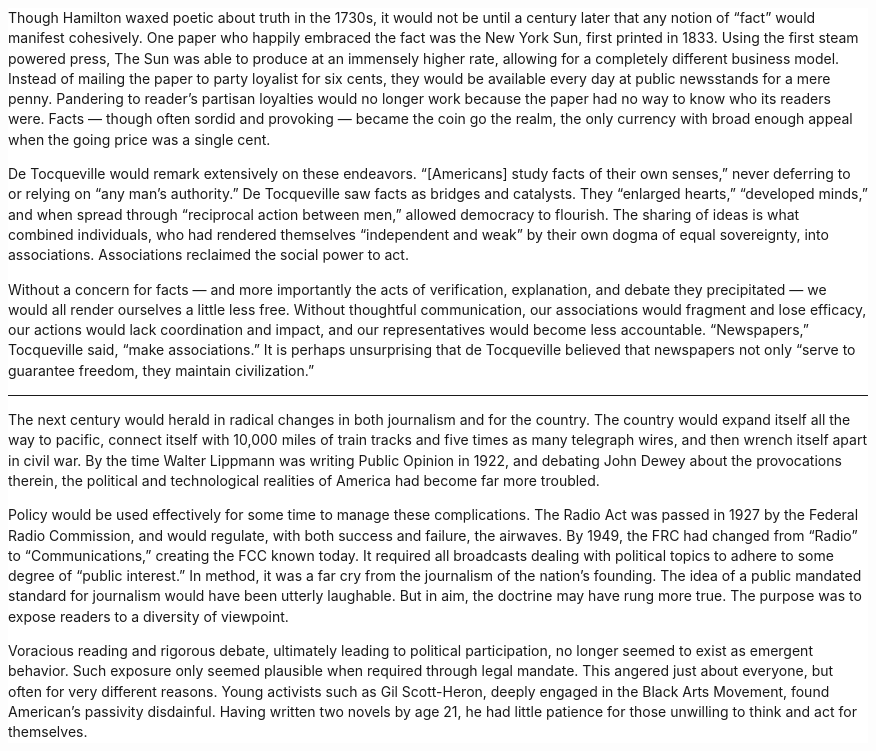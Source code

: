 Though Hamilton waxed poetic about truth in the 1730s, it would not be until a
century later that any notion of “fact” would manifest cohesively. One paper who
happily embraced the fact was the New York Sun, first printed in 1833. Using the
first steam powered press, The Sun was able to produce at an immensely higher
rate, allowing for a completely different business model. Instead of mailing the
paper to party loyalist for six cents, they would be available every day at
public newsstands for a mere penny. Pandering to reader’s partisan loyalties
would no longer work because the paper had no way to know who its readers were.
Facts — though often sordid and provoking — became the coin go the realm, the
only currency with broad enough appeal when the going price was a single cent.

De Tocqueville would remark extensively on these endeavors. “[Americans] study
facts of their own senses,” never deferring to or relying on “any man’s
authority.” De Tocqueville saw facts as bridges and catalysts. They “enlarged
hearts,” “developed minds,” and when spread through “reciprocal action between
men,” allowed democracy to flourish. The sharing of ideas is what combined
individuals, who had rendered themselves “independent and weak” by their own
dogma of equal sovereignty, into associations. Associations reclaimed the social
power to act.

Without a concern for facts — and more importantly the acts of verification,
explanation, and debate they precipitated — we would all render ourselves a
little less free. Without thoughtful communication, our associations would
fragment and lose efficacy, our actions would lack coordination and impact, and
our representatives would become less accountable. “Newspapers,” Tocqueville
said, “make associations.” It is perhaps unsurprising that de Tocqueville
believed that newspapers not only “serve to guarantee freedom, they maintain
civilization.”

---

The next century would herald in radical changes in both journalism and for the
country. The country would expand itself all the way to pacific, connect itself
with 10,000 miles of train tracks and five times as many telegraph wires, and
then wrench itself apart in civil war. By the time Walter Lippmann was writing
Public Opinion in 1922, and debating John Dewey about the provocations therein,
the political and technological realities of America had become far more
troubled.

Policy would be used effectively for some time to manage these complications.
The Radio Act was passed in 1927 by the Federal Radio Commission, and would
regulate, with both success and failure, the airwaves. By 1949, the FRC had
changed from “Radio” to “Communications,” creating the FCC known today. It
required all broadcasts dealing with political topics to adhere to some degree
of “public interest.” In method, it was a far cry from the journalism of the
nation’s founding. The idea of a public mandated standard for journalism would
have been utterly laughable. But in aim, the doctrine may have rung more true.
The purpose was to expose readers to a diversity of viewpoint.

Voracious reading and rigorous debate, ultimately leading to political
participation, no longer seemed to exist as emergent behavior. Such exposure
only seemed plausible when required through legal mandate. This angered just
about everyone, but often for very different reasons. Young activists such as
Gil Scott-Heron, deeply engaged in the Black Arts Movement, found American’s
passivity disdainful. Having written two novels by age 21, he had little
patience for those unwilling to think and act for themselves.
